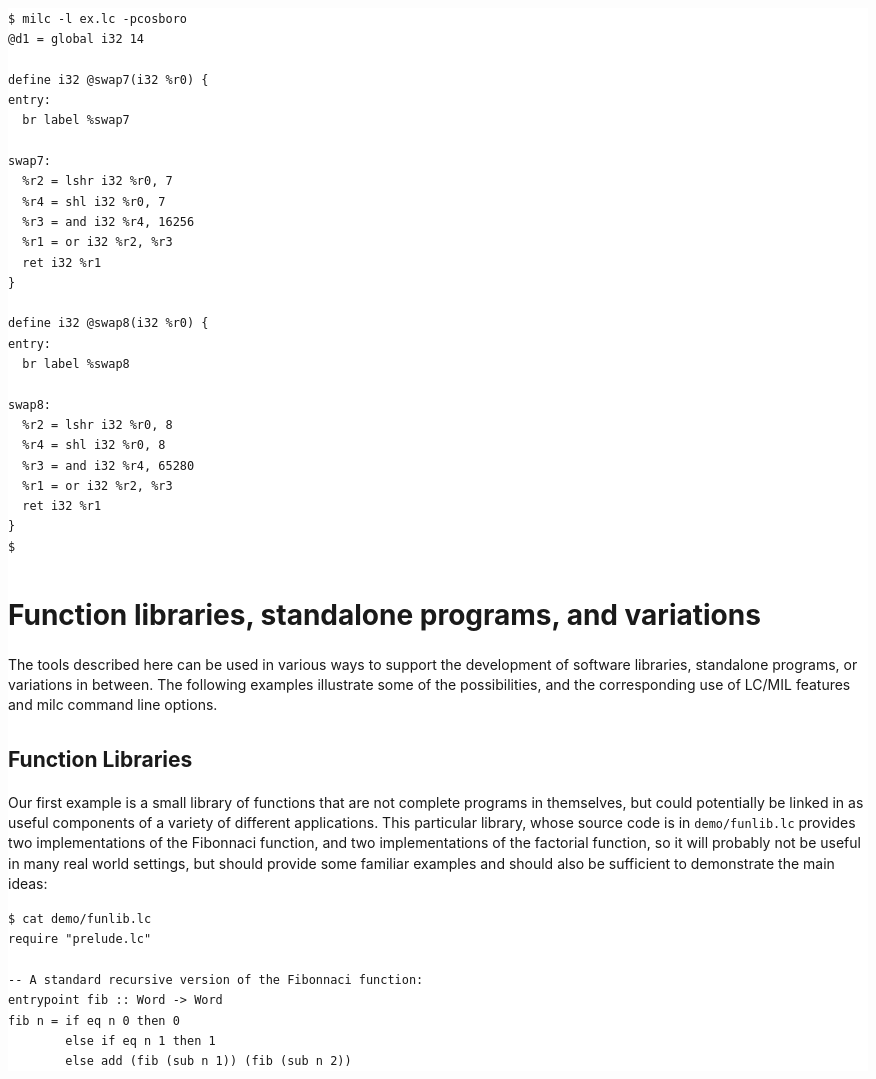     $ milc -l ex.lc -pcosboro
    @d1 = global i32 14

    define i32 @swap7(i32 %r0) {
    entry:
      br label %swap7

    swap7:
      %r2 = lshr i32 %r0, 7
      %r4 = shl i32 %r0, 7
      %r3 = and i32 %r4, 16256
      %r1 = or i32 %r2, %r3
      ret i32 %r1
    }

    define i32 @swap8(i32 %r0) {
    entry:
      br label %swap8

    swap8:
      %r2 = lshr i32 %r0, 8
      %r4 = shl i32 %r0, 8
      %r3 = and i32 %r4, 65280
      %r1 = or i32 %r2, %r3
      ret i32 %r1
    }
    $

# Function libraries, standalone programs, and variations

The tools described here can be used in various ways to support
the development of software libraries, standalone programs, or
variations in between.  The following examples illustrate some
of the possibilities, and the corresponding use of LC/MIL features
and milc command line options.

## Function Libraries

Our first example is a small library of functions that are not
complete programs in themselves, but could potentially be linked
in as useful components of a variety of different applications.
This particular library, whose source code is in `demo/funlib.lc`
provides two implementations of the Fibonnaci function, and two
implementations of the factorial function, so it will probably
not be useful in many real world settings, but should provide
some familiar examples and should also be sufficient to demonstrate
the main ideas:

    $ cat demo/funlib.lc 
    require "prelude.lc"

    -- A standard recursive version of the Fibonnaci function:
    entrypoint fib :: Word -> Word
    fib n = if eq n 0 then 0
            else if eq n 1 then 1
            else add (fib (sub n 1)) (fib (sub n 2))
